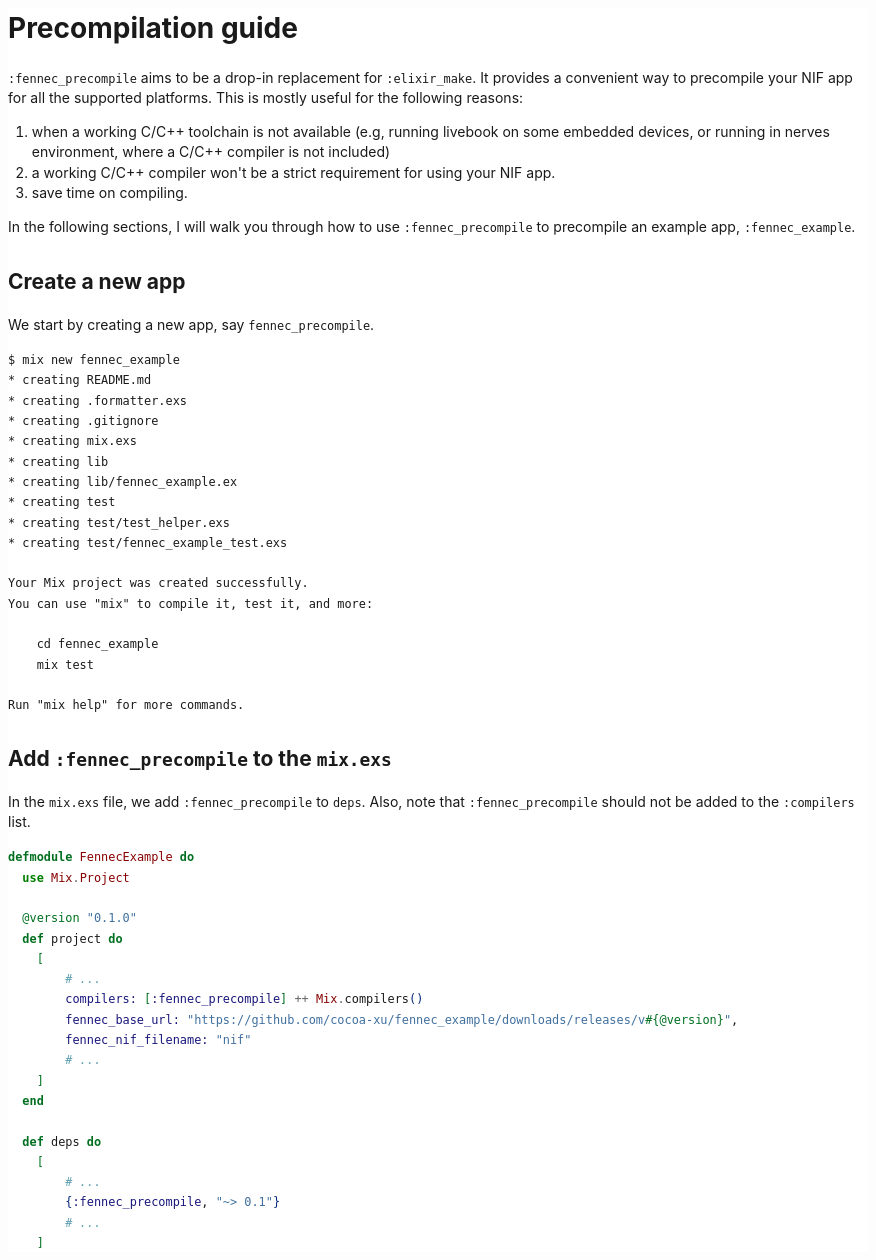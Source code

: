 # Precompilation guide
`:fennec_precompile` aims to be a drop-in replacement for `:elixir_make`. It provides a convenient way to precompile your NIF app for all the supported platforms. This is mostly useful for the following reasons:

1. when a working C/C++ toolchain is not available (e.g, running livebook on some embedded devices, or running in nerves environment, where a C/C++ compiler is not included)
2. a working C/C++ compiler won't be a strict requirement for using your NIF app.
3. save time on compiling.

In the following sections, I will walk you through how to use `:fennec_precompile` to precompile an example app, `:fennec_example`.

## Create a new app
We start by creating a new app, say `fennec_precompile`.

```shell
$ mix new fennec_example
* creating README.md
* creating .formatter.exs
* creating .gitignore
* creating mix.exs
* creating lib
* creating lib/fennec_example.ex
* creating test
* creating test/test_helper.exs
* creating test/fennec_example_test.exs

Your Mix project was created successfully.
You can use "mix" to compile it, test it, and more:

    cd fennec_example
    mix test

Run "mix help" for more commands.
```

## Add `:fennec_precompile` to the `mix.exs`
In the `mix.exs` file, we add `:fennec_precompile` to `deps`. Also, note that `:fennec_precompile` should not be added to the `:compilers` list.

```elixir
defmodule FennecExample do
  use Mix.Project

  @version "0.1.0"
  def project do
    [
        # ...
        compilers: [:fennec_precompile] ++ Mix.compilers()
        fennec_base_url: "https://github.com/cocoa-xu/fennec_example/downloads/releases/v#{@version}",
        fennec_nif_filename: "nif"
        # ...
    ]
  end

  def deps do
    [
        # ...
        {:fennec_precompile, "~> 0.1"}
        # ...
    ]
```